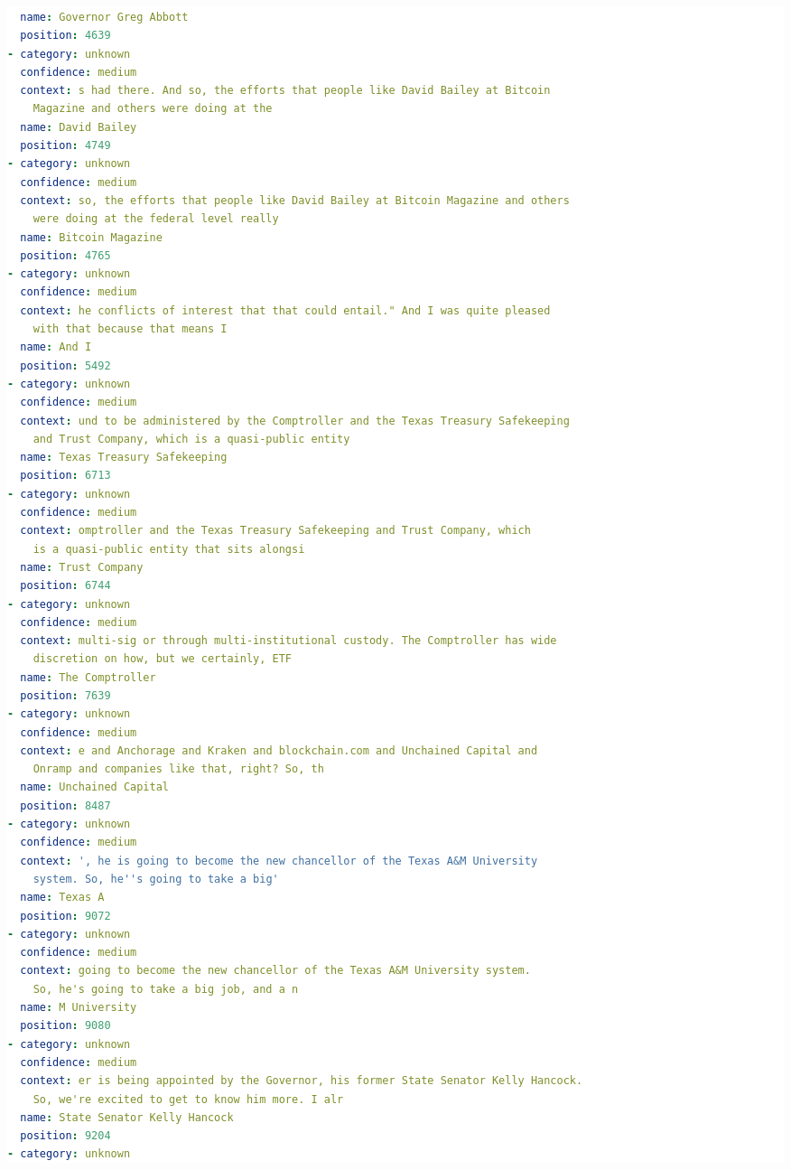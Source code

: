 ```yaml
  name: Governor Greg Abbott
  position: 4639
- category: unknown
  confidence: medium
  context: s had there. And so, the efforts that people like David Bailey at Bitcoin
    Magazine and others were doing at the
  name: David Bailey
  position: 4749
- category: unknown
  confidence: medium
  context: so, the efforts that people like David Bailey at Bitcoin Magazine and others
    were doing at the federal level really
  name: Bitcoin Magazine
  position: 4765
- category: unknown
  confidence: medium
  context: he conflicts of interest that that could entail." And I was quite pleased
    with that because that means I
  name: And I
  position: 5492
- category: unknown
  confidence: medium
  context: und to be administered by the Comptroller and the Texas Treasury Safekeeping
    and Trust Company, which is a quasi-public entity
  name: Texas Treasury Safekeeping
  position: 6713
- category: unknown
  confidence: medium
  context: omptroller and the Texas Treasury Safekeeping and Trust Company, which
    is a quasi-public entity that sits alongsi
  name: Trust Company
  position: 6744
- category: unknown
  confidence: medium
  context: multi-sig or through multi-institutional custody. The Comptroller has wide
    discretion on how, but we certainly, ETF
  name: The Comptroller
  position: 7639
- category: unknown
  confidence: medium
  context: e and Anchorage and Kraken and blockchain.com and Unchained Capital and
    Onramp and companies like that, right? So, th
  name: Unchained Capital
  position: 8487
- category: unknown
  confidence: medium
  context: ', he is going to become the new chancellor of the Texas A&M University
    system. So, he''s going to take a big'
  name: Texas A
  position: 9072
- category: unknown
  confidence: medium
  context: going to become the new chancellor of the Texas A&M University system.
    So, he's going to take a big job, and a n
  name: M University
  position: 9080
- category: unknown
  confidence: medium
  context: er is being appointed by the Governor, his former State Senator Kelly Hancock.
    So, we're excited to get to know him more. I alr
  name: State Senator Kelly Hancock
  position: 9204
- category: unknown
```